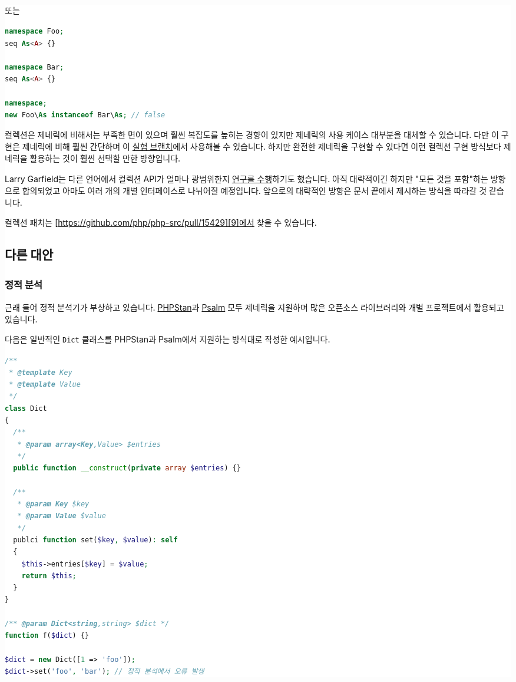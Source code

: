 또는

```php
namespace Foo;
seq As<A> {}

namespace Bar;
seq As<A> {}

namespace;
new Foo\As instanceof Bar\As; // false
```

컬렉션은 제네릭에 비해서는 부족한 면이 있으며 훨씬 복잡도를 높히는 경향이 있지만
제네릭의 사용 케이스 대부분을 대체할 수 있습니다. 다만 이 구현은 제네릭에 비해
훨씬 간단하며 이 [실험 브랜치][7]에서 사용해볼 수 있습니다. 하지만 완전한
제네릭을 구현할 수 있다면 이런 컬렉션 구현 방식보다 제네릭을 활용하는 것이 훨씬
선택할 만한 방향입니다.

Larry Garfield는 다른 언어에서 컬렉션 API가 얼마나 광범위한지 [연구를
수행][8]하기도 했습니다. 아직 대략적이긴 하지만 "모든 것을 포함"하는 방향으로
합의되었고 아마도 여러 개의 개별 인터페이스로 나뉘어질 예정입니다. 앞으로의
대략적인 방향은 문서 끝에서 제시하는 방식을 따라갈 것 같습니다.

컬렉션 패치는 [https://github.com/php/php-src/pull/15429][9]에서 찾을 수
있습니다.


## 다른 대안

### 정적 분석

근래 들어 정적 분석기가 부상하고 있습니다. [PHPStan][10]과 [Psalm][11] 모두
제네릭을 지원하며 많은 오픈소스 라이브러리와 개별 프로젝트에서 활용되고
있습니다.

다음은 일반적인 `Dict` 클래스를 PHPStan과 Psalm에서 지원하는 방식대로 작성한
예시입니다.

```php
/**
 * @template Key
 * @template Value
 */
class Dict
{
  /**
   * @param array<Key,Value> $entries
   */
  public function __construct(private array $entries) {}

  /**
   * @param Key $key
   * @param Value $value
   */
  publci function set($key, $value): self
  {
    $this->entries[$key] = $value;
    return $this;
  }
}

/** @param Dict<string,string> $dict */
function f($dict) {}

$dict = new Dict([1 => 'foo']);
$dict->set('foo', 'bar'); // 정적 분석에서 오류 발생
```

[1]: https://thephp.foundation/blog/2024/08/19/state-of-generics-and-collections/
[2]: https://github.com/PHPGenerics/php-generics-rfc/issues/45
[3]: https://wiki.php.net/rfc/generics
[4]: https://www.reddit.com/r/PHP/comments/j65968/comment/g83skiz/
[5]: https://github.com/arnaud-lb/php-src/pull/4
[6]: https://github.com/php/php-src/compare/master...derickr:php-src:collections#diff-eeb1e0848e9a25b7492398bf5ddf9be15995a67d44a23c336869bf9f36910d1b
[7]: https://github.com/derickr/php-src/tree/collections
[8]: https://github.com/Crell/php-rfcs/blob/master/collections/research-notes.md
[9]: https://github.com/php/php-src/pull/15429
[10]: https://phpstan.org/blog/generics-in-php-using-phpdocs
[11]: https://psalm.dev/docs/annotating_code/templated_annotations/
[12]: https://externals.io/message/125049
[13]: https://www.reddit.com/r/PHP/comments/1ew7hik/state_of_generics_and_collections/